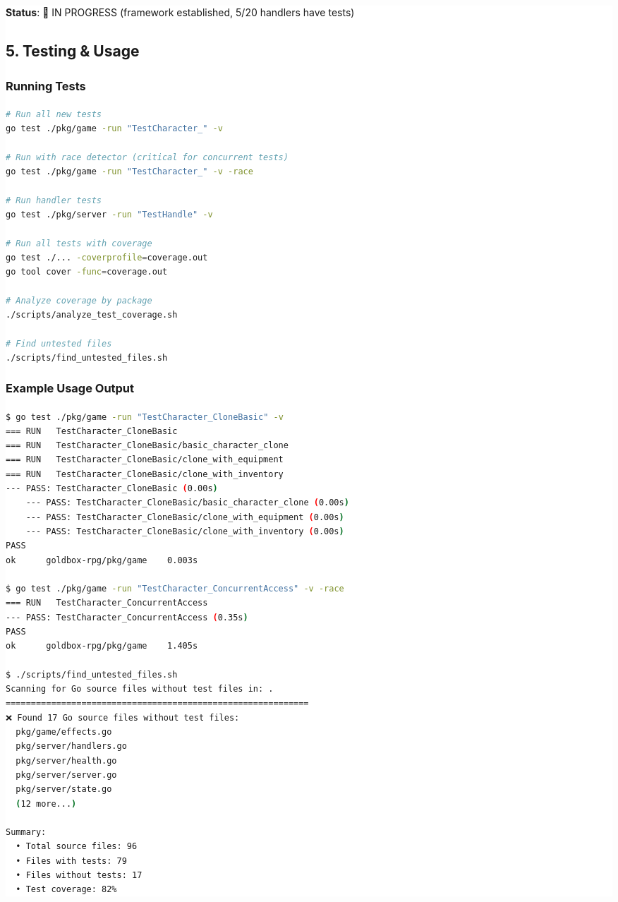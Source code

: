 **Status**: 🔄 IN PROGRESS (framework established, 5/20 handlers have tests)

## 5. Testing & Usage

### Running Tests

```bash
# Run all new tests
go test ./pkg/game -run "TestCharacter_" -v

# Run with race detector (critical for concurrent tests)
go test ./pkg/game -run "TestCharacter_" -v -race

# Run handler tests
go test ./pkg/server -run "TestHandle" -v

# Run all tests with coverage
go test ./... -coverprofile=coverage.out
go tool cover -func=coverage.out

# Analyze coverage by package
./scripts/analyze_test_coverage.sh

# Find untested files
./scripts/find_untested_files.sh
```

### Example Usage Output

```bash
$ go test ./pkg/game -run "TestCharacter_CloneBasic" -v
=== RUN   TestCharacter_CloneBasic
=== RUN   TestCharacter_CloneBasic/basic_character_clone
=== RUN   TestCharacter_CloneBasic/clone_with_equipment
=== RUN   TestCharacter_CloneBasic/clone_with_inventory
--- PASS: TestCharacter_CloneBasic (0.00s)
    --- PASS: TestCharacter_CloneBasic/basic_character_clone (0.00s)
    --- PASS: TestCharacter_CloneBasic/clone_with_equipment (0.00s)
    --- PASS: TestCharacter_CloneBasic/clone_with_inventory (0.00s)
PASS
ok      goldbox-rpg/pkg/game    0.003s

$ go test ./pkg/game -run "TestCharacter_ConcurrentAccess" -v -race
=== RUN   TestCharacter_ConcurrentAccess
--- PASS: TestCharacter_ConcurrentAccess (0.35s)
PASS
ok      goldbox-rpg/pkg/game    1.405s

$ ./scripts/find_untested_files.sh
Scanning for Go source files without test files in: .
============================================================
❌ Found 17 Go source files without test files:
  pkg/game/effects.go
  pkg/server/handlers.go  
  pkg/server/health.go
  pkg/server/server.go
  pkg/server/state.go
  (12 more...)

Summary:
  • Total source files: 96
  • Files with tests: 79
  • Files without tests: 17
  • Test coverage: 82%
```